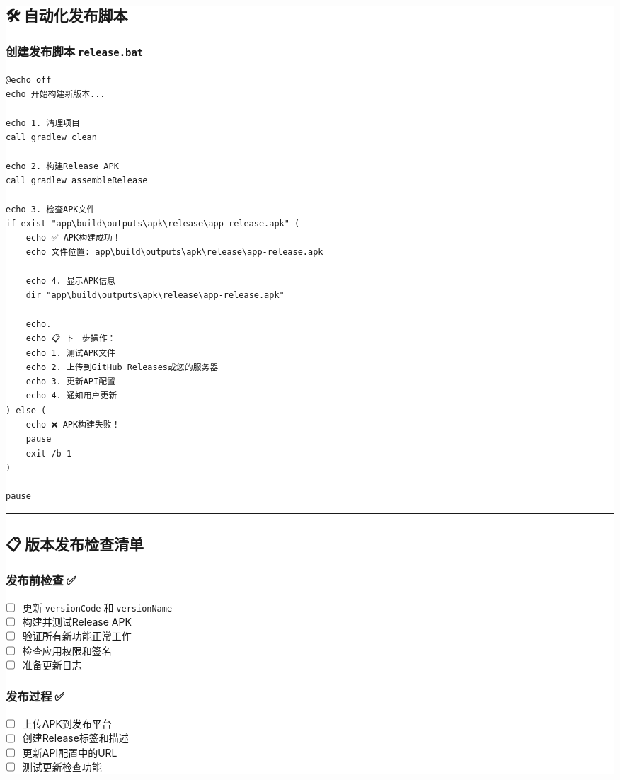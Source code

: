 ## 🛠️ 自动化发布脚本

### 创建发布脚本 `release.bat`
```batch
@echo off
echo 开始构建新版本...

echo 1. 清理项目
call gradlew clean

echo 2. 构建Release APK
call gradlew assembleRelease

echo 3. 检查APK文件
if exist "app\build\outputs\apk\release\app-release.apk" (
    echo ✅ APK构建成功！
    echo 文件位置: app\build\outputs\apk\release\app-release.apk
    
    echo 4. 显示APK信息
    dir "app\build\outputs\apk\release\app-release.apk"
    
    echo.
    echo 📋 下一步操作：
    echo 1. 测试APK文件
    echo 2. 上传到GitHub Releases或您的服务器
    echo 3. 更新API配置
    echo 4. 通知用户更新
) else (
    echo ❌ APK构建失败！
    pause
    exit /b 1
)

pause
```

---

## 📋 版本发布检查清单

### 发布前检查 ✅
- [ ] 更新 `versionCode` 和 `versionName`
- [ ] 构建并测试Release APK
- [ ] 验证所有新功能正常工作
- [ ] 检查应用权限和签名
- [ ] 准备更新日志

### 发布过程 ✅
- [ ] 上传APK到发布平台
- [ ] 创建Release标签和描述
- [ ] 更新API配置中的URL
- [ ] 测试更新检查功能
